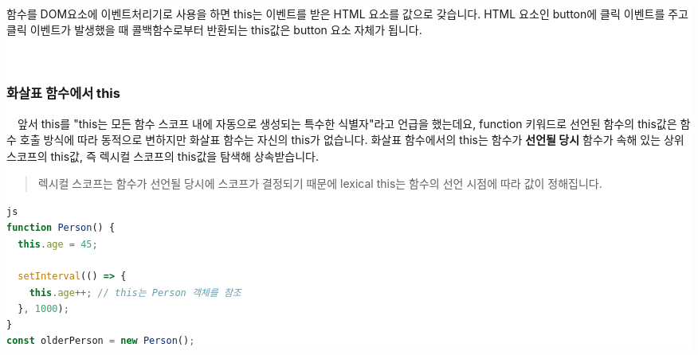 함수를 DOM요소에 이벤트처리기로 사용을 하면 this는 이벤트를 받은 HTML 요소를 값으로 갖습니다. HTML 요소인 button에 클릭 이벤트를 주고 클릭 이벤트가 발생했을 때 콜백함수로부터 반환되는 this값은 button 요소 자체가 됩니다.

<br>

### 화살표 함수에서 this

&emsp;앞서 this를 "this는 모든 함수 스코프 내에 자동으로 생성되는 특수한 식별자"라고 언급을 했는데요, function 키워드로 선언된 함수의 this값은 함수 호출 방식에 따라 동적으로 변하지만 화살표 함수는 자신의 this가 없습니다. 화살표 함수에서의 this는 함수가 **선언될 당시** 함수가 속해 있는 상위 스코프의 this값, 즉 렉시컬 스코프의 this값을 탐색해 상속받습니다.

> 렉시컬 스코프는 함수가 선언될 당시에 스코프가 결정되기 때문에 lexical this는 함수의 선언 시점에 따라 값이 정해집니다.

```javascript
js
function Person() {
  this.age = 45;

  setInterval(() => {
    this.age++; // this는 Person 객체를 참조
  }, 1000);
}
const olderPerson = new Person();
```
